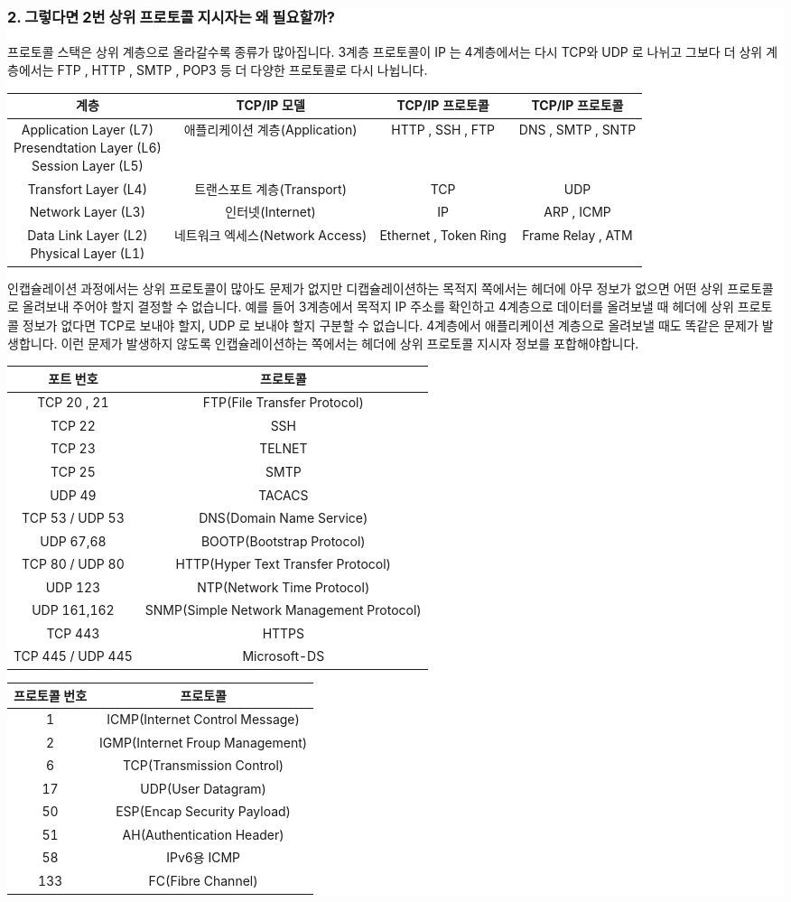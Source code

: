### 2. 그렇다면 2번 상위 프로토콜 지시자는 왜 필요할까?

프로토콜 스택은 상위 계층으로 올라갈수록 종류가 많아집니다. 3계층 프로토콜이 IP 는 4계층에서는 다시 TCP와 UDP 로 나뉘고 그보다 더 상위 계층에서는 FTP , HTTP , SMTP , POP3 등 더 다양한 프로토콜로 다시 나뉩니다.

|                                     계층                                      |           TCP/IP 모델           |    TCP/IP 프로토콜    |  TCP/IP 프로토콜  |
| :---------------------------------------------------------------------------: | :-----------------------------: | :-------------------: | :---------------: |
| Application Layer (L7) <br/>Presendtation Layer (L6) <br/> Session Layer (L5) | 애플리케이션 계층(Application)  |   HTTP , SSH , FTP    | DNS , SMTP , SNTP |
|                             Transfort Layer (L4)                              |   트랜스포트 계층(Transport)    |          TCP          |        UDP        |
|                              Network Layer (L3)                               |        인터넷(Internet)         |          IP           |    ARP , ICMP     |
|                Data Link Layer (L2) <br/> Physical Layer (L1)                 | 네트워크 엑세스(Network Access) | Ethernet , Token Ring | Frame Relay , ATM |

인캡슐레이션 과정에서는 상위 프로토콜이 많아도 문제가 없지만 디캡슐레이션하는 목적지 쪽에서는 헤더에 아무 정보가 없으면 어떤 상위 프로토콜로 올려보내 주어야 할지 결정할 수 없습니다. 예를 들어 3계층에서 목적지 IP 주소를 확인하고 4계층으로 데이터를 올려보낼 때 헤더에 상위 프로토콜 정보가 없다면 TCP로 보내야 할지, UDP 로 보내야 할지 구분할 수 없습니다. 4계층에서 애플리케이션 계층으로 올려보낼 때도 똑같은 문제가 발생합니다. 이런 문제가 발생하지 않도록 인캡슐레이션하는 쪽에서는 헤더에 상위 프로토콜 지시자 정보를 포합해야합니다.

|     포트 번호     |                 프로토콜                 |
| :---------------: | :--------------------------------------: |
|    TCP 20 , 21    |       FTP(File Transfer Protocol)        |
|      TCP 22       |                   SSH                    |
|      TCP 23       |                  TELNET                  |
|      TCP 25       |                   SMTP                   |
|      UDP 49       |                  TACACS                  |
|  TCP 53 / UDP 53  |         DNS(Domain Name Service)         |
|     UDP 67,68     |        BOOTP(Bootstrap Protocol)         |
|  TCP 80 / UDP 80  |    HTTP(Hyper Text Transfer Protocol)    |
|      UDP 123      |        NTP(Network Time Protocol)        |
|    UDP 161,162    | SNMP(Simple Network Management Protocol) |
|      TCP 443      |                  HTTPS                   |
| TCP 445 / UDP 445 |               Microsoft-DS               |

| 프로토콜 번호 |            프로토콜             |
| :-----------: | :-----------------------------: |
|       1       | ICMP(Internet Control Message)  |
|       2       | IGMP(Internet Froup Management) |
|       6       |    TCP(Transmission Control)    |
|      17       |       UDP(User Datagram)        |
|      50       |   ESP(Encap Security Payload)   |
|      51       |    AH(Authentication Header)    |
|      58       |           IPv6용 ICMP           |
|      133      |        FC(Fibre Channel)        |
